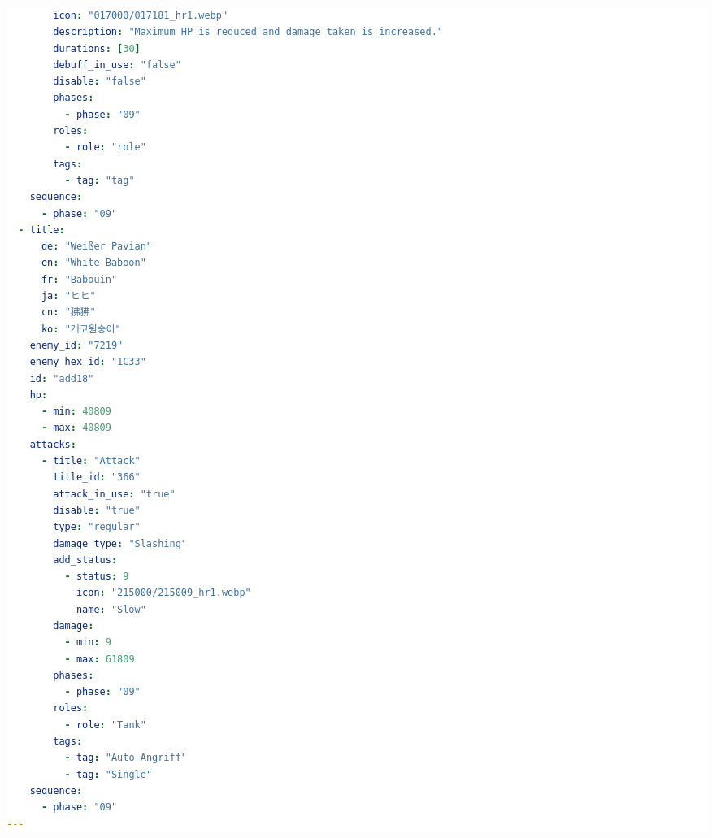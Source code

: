 ```yaml
        icon: "017000/017181_hr1.webp"
        description: "Maximum HP is reduced and damage taken is increased."
        durations: [30]
        debuff_in_use: "false"
        disable: "false"
        phases:
          - phase: "09"
        roles:
          - role: "role"
        tags:
          - tag: "tag"
    sequence:
      - phase: "09"
  - title:
      de: "Weißer Pavian"
      en: "White Baboon"
      fr: "Babouin"
      ja: "ヒヒ"
      cn: "狒狒"
      ko: "개코원숭이"
    enemy_id: "7219"
    enemy_hex_id: "1C33"
    id: "add18"
    hp:
      - min: 40809
      - max: 40809
    attacks:
      - title: "Attack"
        title_id: "366"
        attack_in_use: "true"
        disable: "true"
        type: "regular"
        damage_type: "Slashing"
        add_status:
          - status: 9
            icon: "215000/215009_hr1.webp"
            name: "Slow"
        damage:
          - min: 9
          - max: 61809
        phases:
          - phase: "09"
        roles:
          - role: "Tank"
        tags:
          - tag: "Auto-Angriff"
          - tag: "Single"
    sequence:
      - phase: "09"
---
```

